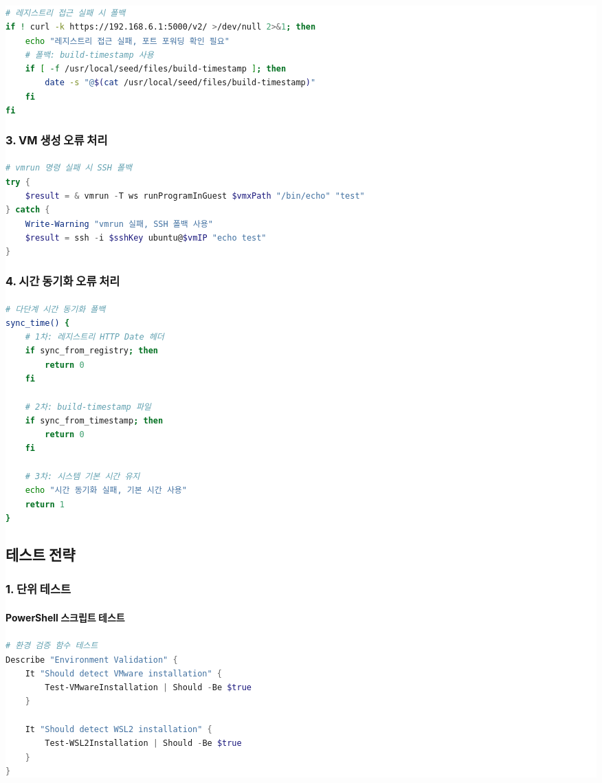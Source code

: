 ```bash
# 레지스트리 접근 실패 시 폴백
if ! curl -k https://192.168.6.1:5000/v2/ >/dev/null 2>&1; then
    echo "레지스트리 접근 실패, 포트 포워딩 확인 필요"
    # 폴백: build-timestamp 사용
    if [ -f /usr/local/seed/files/build-timestamp ]; then
        date -s "@$(cat /usr/local/seed/files/build-timestamp)"
    fi
fi
```

### 3. VM 생성 오류 처리

```powershell
# vmrun 명령 실패 시 SSH 폴백
try {
    $result = & vmrun -T ws runProgramInGuest $vmxPath "/bin/echo" "test"
} catch {
    Write-Warning "vmrun 실패, SSH 폴백 사용"
    $result = ssh -i $sshKey ubuntu@$vmIP "echo test"
}
```

### 4. 시간 동기화 오류 처리

```bash
# 다단계 시간 동기화 폴백
sync_time() {
    # 1차: 레지스트리 HTTP Date 헤더
    if sync_from_registry; then
        return 0
    fi
    
    # 2차: build-timestamp 파일
    if sync_from_timestamp; then
        return 0
    fi
    
    # 3차: 시스템 기본 시간 유지
    echo "시간 동기화 실패, 기본 시간 사용"
    return 1
}
```

## 테스트 전략

### 1. 단위 테스트

#### PowerShell 스크립트 테스트
```powershell
# 환경 검증 함수 테스트
Describe "Environment Validation" {
    It "Should detect VMware installation" {
        Test-VMwareInstallation | Should -Be $true
    }
    
    It "Should detect WSL2 installation" {
        Test-WSL2Installation | Should -Be $true
    }
}
```
